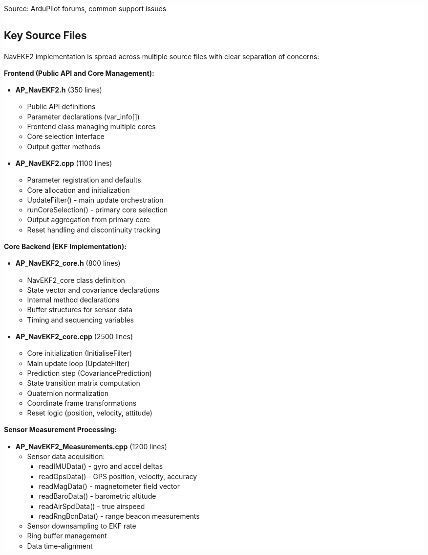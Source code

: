 Source: ArduPilot forums, common support issues

## Key Source Files

NavEKF2 implementation is spread across multiple source files with clear separation of concerns:

**Frontend (Public API and Core Management):**

- **AP_NavEKF2.h** (350 lines)
  - Public API definitions
  - Parameter declarations (var_info[])
  - Frontend class managing multiple cores
  - Core selection interface
  - Output getter methods

- **AP_NavEKF2.cpp** (1100 lines)
  - Parameter registration and defaults
  - Core allocation and initialization
  - UpdateFilter() - main update orchestration
  - runCoreSelection() - primary core selection
  - Output aggregation from primary core
  - Reset handling and discontinuity tracking

**Core Backend (EKF Implementation):**

- **AP_NavEKF2_core.h** (800 lines)
  - NavEKF2_core class definition
  - State vector and covariance declarations
  - Internal method declarations
  - Buffer structures for sensor data
  - Timing and sequencing variables

- **AP_NavEKF2_core.cpp** (2500 lines)
  - Core initialization (InitialiseFilter)
  - Main update loop (UpdateFilter)
  - Prediction step (CovariancePrediction)
  - State transition matrix computation
  - Quaternion normalization
  - Coordinate frame transformations
  - Reset logic (position, velocity, attitude)

**Sensor Measurement Processing:**

- **AP_NavEKF2_Measurements.cpp** (1200 lines)
  - Sensor data acquisition:
    - readIMUData() - gyro and accel deltas
    - readGpsData() - GPS position, velocity, accuracy
    - readMagData() - magnetometer field vector
    - readBaroData() - barometric altitude
    - readAirSpdData() - true airspeed
    - readRngBcnData() - range beacon measurements
  - Sensor downsampling to EKF rate
  - Ring buffer management
  - Data time-alignment
